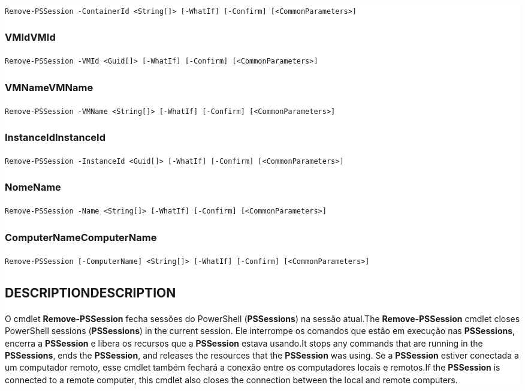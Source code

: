 ```
Remove-PSSession -ContainerId <String[]> [-WhatIf] [-Confirm] [<CommonParameters>]
```

### <span data-ttu-id="77a98-109">VMId</span><span class="sxs-lookup"><span data-stu-id="77a98-109">VMId</span></span>

```
Remove-PSSession -VMId <Guid[]> [-WhatIf] [-Confirm] [<CommonParameters>]
```

### <span data-ttu-id="77a98-110">VMName</span><span class="sxs-lookup"><span data-stu-id="77a98-110">VMName</span></span>

```
Remove-PSSession -VMName <String[]> [-WhatIf] [-Confirm] [<CommonParameters>]
```

### <span data-ttu-id="77a98-111">InstanceId</span><span class="sxs-lookup"><span data-stu-id="77a98-111">InstanceId</span></span>

```
Remove-PSSession -InstanceId <Guid[]> [-WhatIf] [-Confirm] [<CommonParameters>]
```

### <span data-ttu-id="77a98-112">Nome</span><span class="sxs-lookup"><span data-stu-id="77a98-112">Name</span></span>

```
Remove-PSSession -Name <String[]> [-WhatIf] [-Confirm] [<CommonParameters>]
```

### <span data-ttu-id="77a98-113">ComputerName</span><span class="sxs-lookup"><span data-stu-id="77a98-113">ComputerName</span></span>

```
Remove-PSSession [-ComputerName] <String[]> [-WhatIf] [-Confirm] [<CommonParameters>]
```

## <span data-ttu-id="77a98-114">DESCRIPTION</span><span class="sxs-lookup"><span data-stu-id="77a98-114">DESCRIPTION</span></span>

<span data-ttu-id="77a98-115">O cmdlet **Remove-PSSession** fecha sessões do PowerShell (**PSSessions**) na sessão atual.</span><span class="sxs-lookup"><span data-stu-id="77a98-115">The **Remove-PSSession** cmdlet closes PowerShell sessions (**PSSessions**) in the current session.</span></span>
<span data-ttu-id="77a98-116">Ele interrompe os comandos que estão em execução nas **PSSessions**, encerra a **PSSession** e libera os recursos que a **PSSession** estava usando.</span><span class="sxs-lookup"><span data-stu-id="77a98-116">It stops any commands that are running in the **PSSessions**, ends the **PSSession**, and releases the resources that the **PSSession** was using.</span></span>
<span data-ttu-id="77a98-117">Se a **PSSession** estiver conectada a um computador remoto, esse cmdlet também fechará a conexão entre os computadores locais e remotos.</span><span class="sxs-lookup"><span data-stu-id="77a98-117">If the **PSSession** is connected to a remote computer, this cmdlet also closes the connection between the local and remote computers.</span></span>
